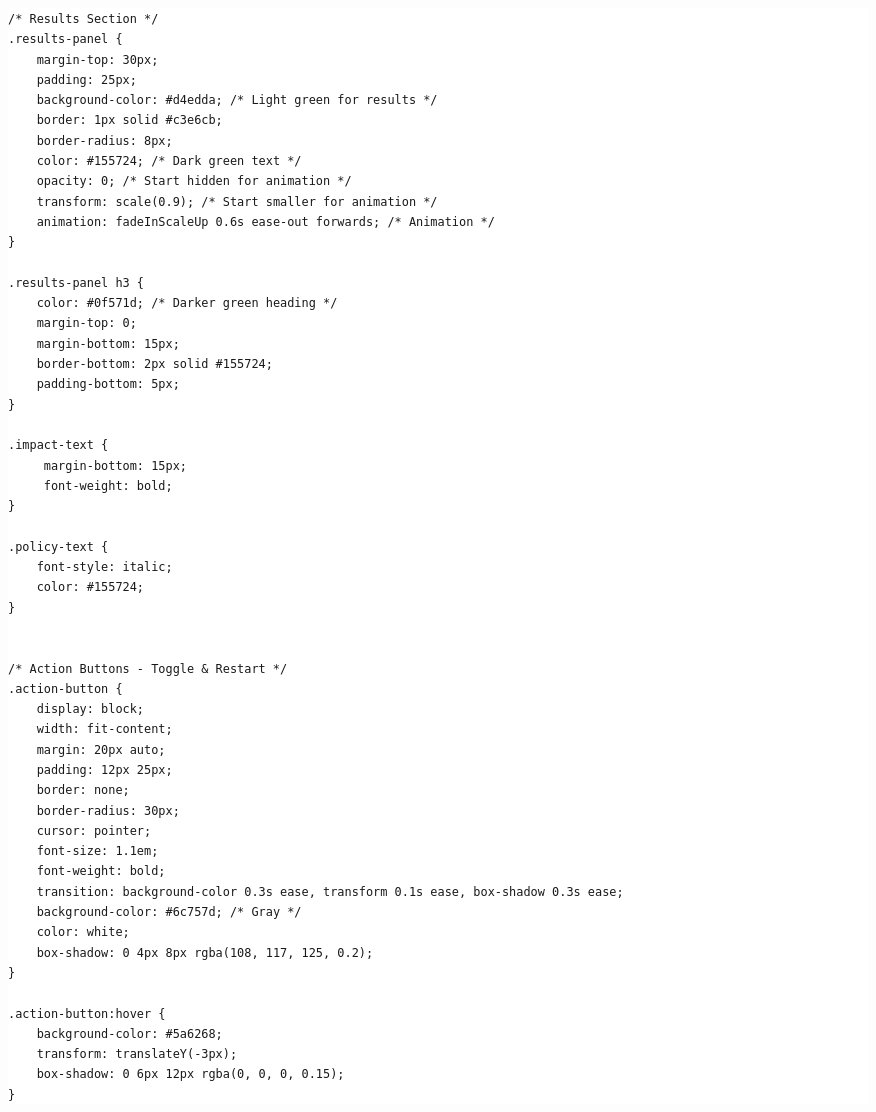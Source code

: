     /* Results Section */
    .results-panel {
        margin-top: 30px;
        padding: 25px;
        background-color: #d4edda; /* Light green for results */
        border: 1px solid #c3e6cb;
        border-radius: 8px;
        color: #155724; /* Dark green text */
        opacity: 0; /* Start hidden for animation */
        transform: scale(0.9); /* Start smaller for animation */
        animation: fadeInScaleUp 0.6s ease-out forwards; /* Animation */
    }

    .results-panel h3 {
        color: #0f571d; /* Darker green heading */
        margin-top: 0;
        margin-bottom: 15px;
        border-bottom: 2px solid #155724;
        padding-bottom: 5px;
    }

    .impact-text {
         margin-bottom: 15px;
         font-weight: bold;
    }

    .policy-text {
        font-style: italic;
        color: #155724;
    }


    /* Action Buttons - Toggle & Restart */
    .action-button {
        display: block;
        width: fit-content;
        margin: 20px auto;
        padding: 12px 25px;
        border: none;
        border-radius: 30px;
        cursor: pointer;
        font-size: 1.1em;
        font-weight: bold;
        transition: background-color 0.3s ease, transform 0.1s ease, box-shadow 0.3s ease;
        background-color: #6c757d; /* Gray */
        color: white;
        box-shadow: 0 4px 8px rgba(108, 117, 125, 0.2);
    }

    .action-button:hover {
        background-color: #5a6268;
        transform: translateY(-3px);
        box-shadow: 0 6px 12px rgba(0, 0, 0, 0.15);
    }
